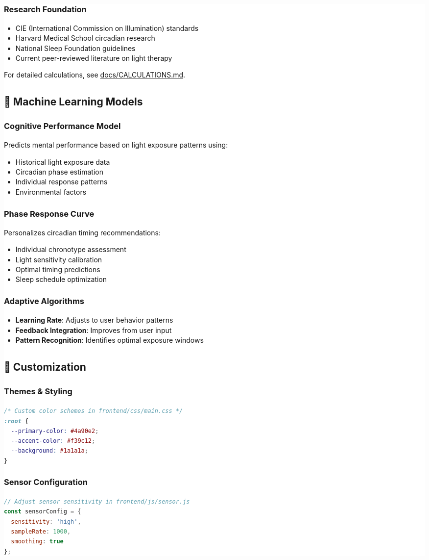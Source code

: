 ### Research Foundation
- CIE (International Commission on Illumination) standards
- Harvard Medical School circadian research
- National Sleep Foundation guidelines
- Current peer-reviewed literature on light therapy

For detailed calculations, see [docs/CALCULATIONS.md](docs/CALCULATIONS.md).

## 🤖 Machine Learning Models

### Cognitive Performance Model
Predicts mental performance based on light exposure patterns using:
- Historical light exposure data
- Circadian phase estimation
- Individual response patterns
- Environmental factors

### Phase Response Curve
Personalizes circadian timing recommendations:
- Individual chronotype assessment
- Light sensitivity calibration
- Optimal timing predictions
- Sleep schedule optimization

### Adaptive Algorithms
- **Learning Rate**: Adjusts to user behavior patterns
- **Feedback Integration**: Improves from user input
- **Pattern Recognition**: Identifies optimal exposure windows

## 🎨 Customization

### Themes & Styling
```css
/* Custom color schemes in frontend/css/main.css */
:root {
  --primary-color: #4a90e2;
  --accent-color: #f39c12;
  --background: #1a1a1a;
}
```

### Sensor Configuration
```javascript
// Adjust sensor sensitivity in frontend/js/sensor.js
const sensorConfig = {
  sensitivity: 'high',
  sampleRate: 1000,
  smoothing: true
};
```
